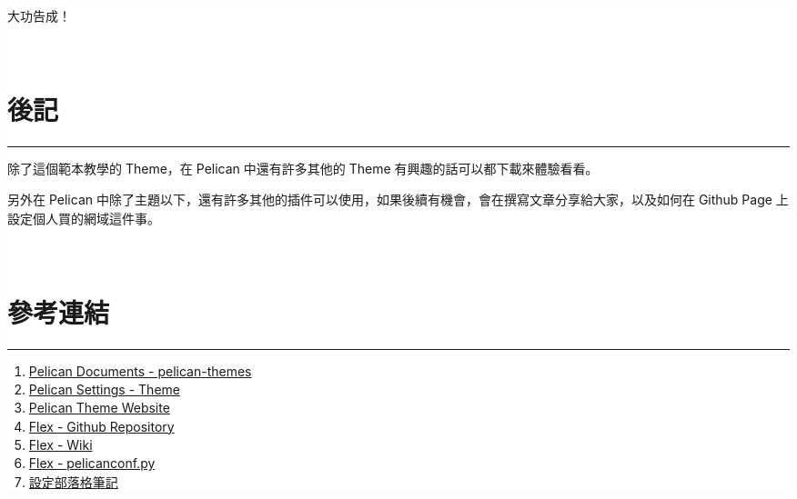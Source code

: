 大功告成！

<br/>

# 後記
---
除了這個範本教學的 Theme，在 Pelican 中還有許多其他的 Theme 有興趣的話可以都下載來體驗看看。

另外在 Pelican 中除了主題以下，還有許多其他的插件可以使用，如果後續有機會，會在撰寫文章分享給大家，以及如何在 Github Page 上設定個人買的網域這件事。

<br/>

# 參考連結
---
1. [Pelican Documents - pelican-themes](https://docs.getpelican.com/en/stable/pelican-themes.html)
2. [Pelican Settings - Theme](https://docs.getpelican.com/en/stable/settings.html#themes)
3. [Pelican Theme Website](http://www.pelicanthemes.com/)
4. [Flex - Github Repository](https://github.com/alexandrevicenzi/Flex/tree/master)
5. [Flex - Wiki](https://github.com/alexandrevicenzi/Flex/wiki)
6. [Flex - pelicanconf.py](https://github.com/alexandrevicenzi/blog/blob/master/pelicanconf.py)
7. [設定部落格筆記](https://blog.liang2.tw/posts/2015/09/blog-internals/)
